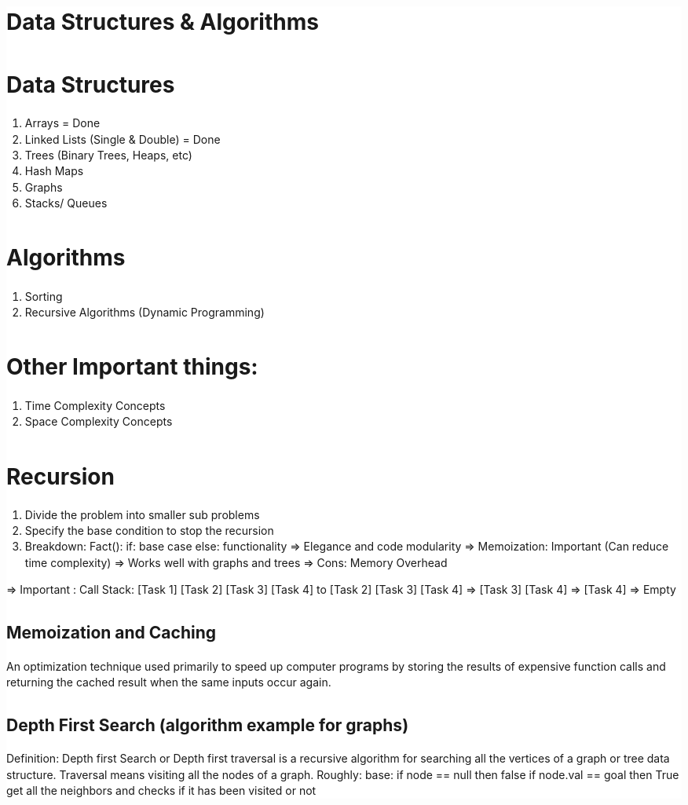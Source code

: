 # Data Structures & Algorithms

# Data Structures
1. Arrays = Done
2. Linked Lists (Single & Double) = Done
3. Trees (Binary Trees, Heaps, etc)
4. Hash Maps
5. Graphs
6. Stacks/ Queues

# Algorithms
1. Sorting
2. Recursive Algorithms (Dynamic Programming)

# Other Important things:
1. Time Complexity Concepts
2. Space Complexity Concepts

# Recursion 
1. Divide the problem into smaller sub problems
2. Specify the base condition to stop the recursion
3. Breakdown:
Fact():
if: base case
else: functionality
=> Elegance and code modularity
=> Memoization: Important (Can reduce time complexity)
=> Works well with graphs and trees
=> Cons: Memory Overhead

=> Important : Call Stack:
[Task 1]
[Task 2]
[Task 3]
[Task 4]
to
[Task 2]
[Task 3]
[Task 4]
=>
[Task 3]
[Task 4]
=>
[Task 4]
=> Empty
## Memoization and Caching
An optimization technique used primarily to speed up computer programs by storing the results of expensive function calls and returning the cached result when the same inputs occur again.
## Depth First Search (algorithm example for graphs)
Definition: Depth first Search or Depth first traversal is a recursive algorithm for searching all the vertices of a graph or tree data structure. Traversal means visiting all the nodes of a graph.
Roughly:
     base: if node == null then false
     if node.val == goal then True
     get all the neighbors and checks if it has been visited or not